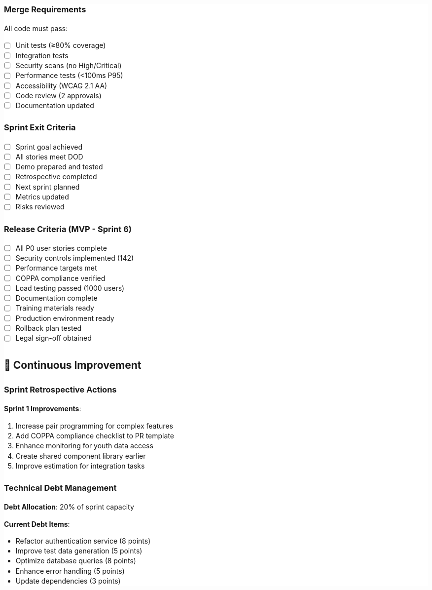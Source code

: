 ### Merge Requirements
All code must pass:
- [ ] Unit tests (≥80% coverage)
- [ ] Integration tests
- [ ] Security scans (no High/Critical)
- [ ] Performance tests (<100ms P95)
- [ ] Accessibility (WCAG 2.1 AA)
- [ ] Code review (2 approvals)
- [ ] Documentation updated

### Sprint Exit Criteria
- [ ] Sprint goal achieved
- [ ] All stories meet DOD
- [ ] Demo prepared and tested
- [ ] Retrospective completed
- [ ] Next sprint planned
- [ ] Metrics updated
- [ ] Risks reviewed

### Release Criteria (MVP - Sprint 6)
- [ ] All P0 user stories complete
- [ ] Security controls implemented (142)
- [ ] Performance targets met
- [ ] COPPA compliance verified
- [ ] Load testing passed (1000 users)
- [ ] Documentation complete
- [ ] Training materials ready
- [ ] Production environment ready
- [ ] Rollback plan tested
- [ ] Legal sign-off obtained

## 🚀 Continuous Improvement

### Sprint Retrospective Actions

**Sprint 1 Improvements**:
1. Increase pair programming for complex features
2. Add COPPA compliance checklist to PR template
3. Enhance monitoring for youth data access
4. Create shared component library earlier
5. Improve estimation for integration tasks

### Technical Debt Management

**Debt Allocation**: 20% of sprint capacity

**Current Debt Items**:
- Refactor authentication service (8 points)
- Improve test data generation (5 points)
- Optimize database queries (8 points)
- Enhance error handling (5 points)
- Update dependencies (3 points)
